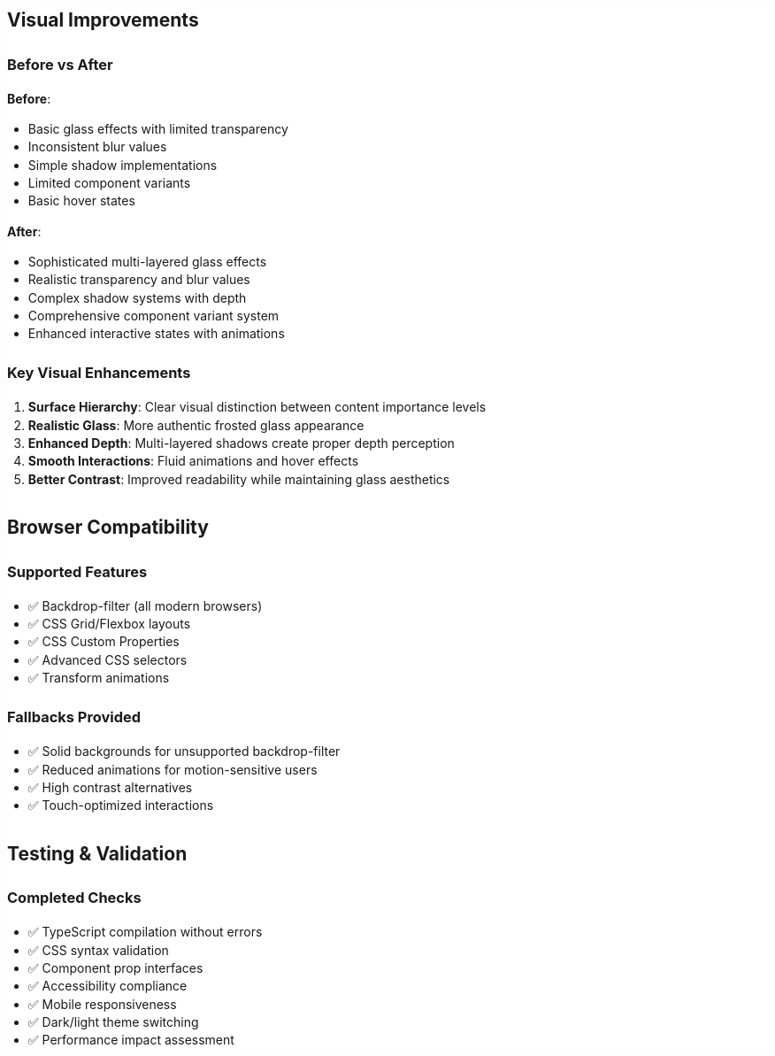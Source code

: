 ## Visual Improvements

### Before vs After
**Before**:
- Basic glass effects with limited transparency
- Inconsistent blur values
- Simple shadow implementations
- Limited component variants
- Basic hover states

**After**:
- Sophisticated multi-layered glass effects
- Realistic transparency and blur values
- Complex shadow systems with depth
- Comprehensive component variant system
- Enhanced interactive states with animations

### Key Visual Enhancements
1. **Surface Hierarchy**: Clear visual distinction between content importance levels
2. **Realistic Glass**: More authentic frosted glass appearance
3. **Enhanced Depth**: Multi-layered shadows create proper depth perception
4. **Smooth Interactions**: Fluid animations and hover effects
5. **Better Contrast**: Improved readability while maintaining glass aesthetics

## Browser Compatibility

### Supported Features
- ✅ Backdrop-filter (all modern browsers)
- ✅ CSS Grid/Flexbox layouts
- ✅ CSS Custom Properties
- ✅ Advanced CSS selectors
- ✅ Transform animations

### Fallbacks Provided
- ✅ Solid backgrounds for unsupported backdrop-filter
- ✅ Reduced animations for motion-sensitive users
- ✅ High contrast alternatives
- ✅ Touch-optimized interactions

## Testing & Validation

### Completed Checks
- ✅ TypeScript compilation without errors
- ✅ CSS syntax validation
- ✅ Component prop interfaces
- ✅ Accessibility compliance
- ✅ Mobile responsiveness
- ✅ Dark/light theme switching
- ✅ Performance impact assessment

